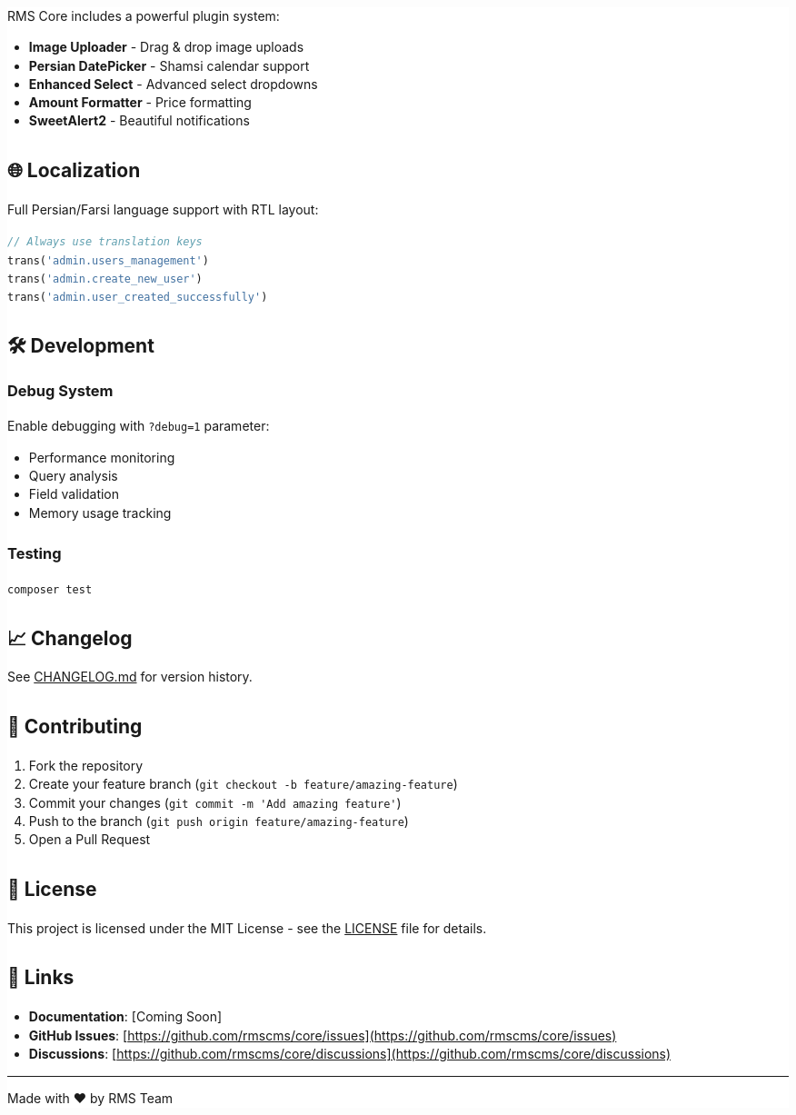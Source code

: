 RMS Core includes a powerful plugin system:

- **Image Uploader** - Drag & drop image uploads
- **Persian DatePicker** - Shamsi calendar support
- **Enhanced Select** - Advanced select dropdowns
- **Amount Formatter** - Price formatting
- **SweetAlert2** - Beautiful notifications

## 🌐 Localization

Full Persian/Farsi language support with RTL layout:

```php
// Always use translation keys
trans('admin.users_management')
trans('admin.create_new_user')
trans('admin.user_created_successfully')
```

## 🛠️ Development

### Debug System

Enable debugging with `?debug=1` parameter:

- Performance monitoring
- Query analysis  
- Field validation
- Memory usage tracking

### Testing

```bash
composer test
```

## 📈 Changelog

See [CHANGELOG.md](CHANGELOG.md) for version history.

## 🤝 Contributing

1. Fork the repository
2. Create your feature branch (`git checkout -b feature/amazing-feature`)
3. Commit your changes (`git commit -m 'Add amazing feature'`)
4. Push to the branch (`git push origin feature/amazing-feature`)
5. Open a Pull Request

## 📝 License

This project is licensed under the MIT License - see the [LICENSE](LICENSE) file for details.

## 🔗 Links

- **Documentation**: [Coming Soon]
- **GitHub Issues**: [https://github.com/rmscms/core/issues](https://github.com/rmscms/core/issues)
- **Discussions**: [https://github.com/rmscms/core/discussions](https://github.com/rmscms/core/discussions)

---

Made with ❤️ by RMS Team